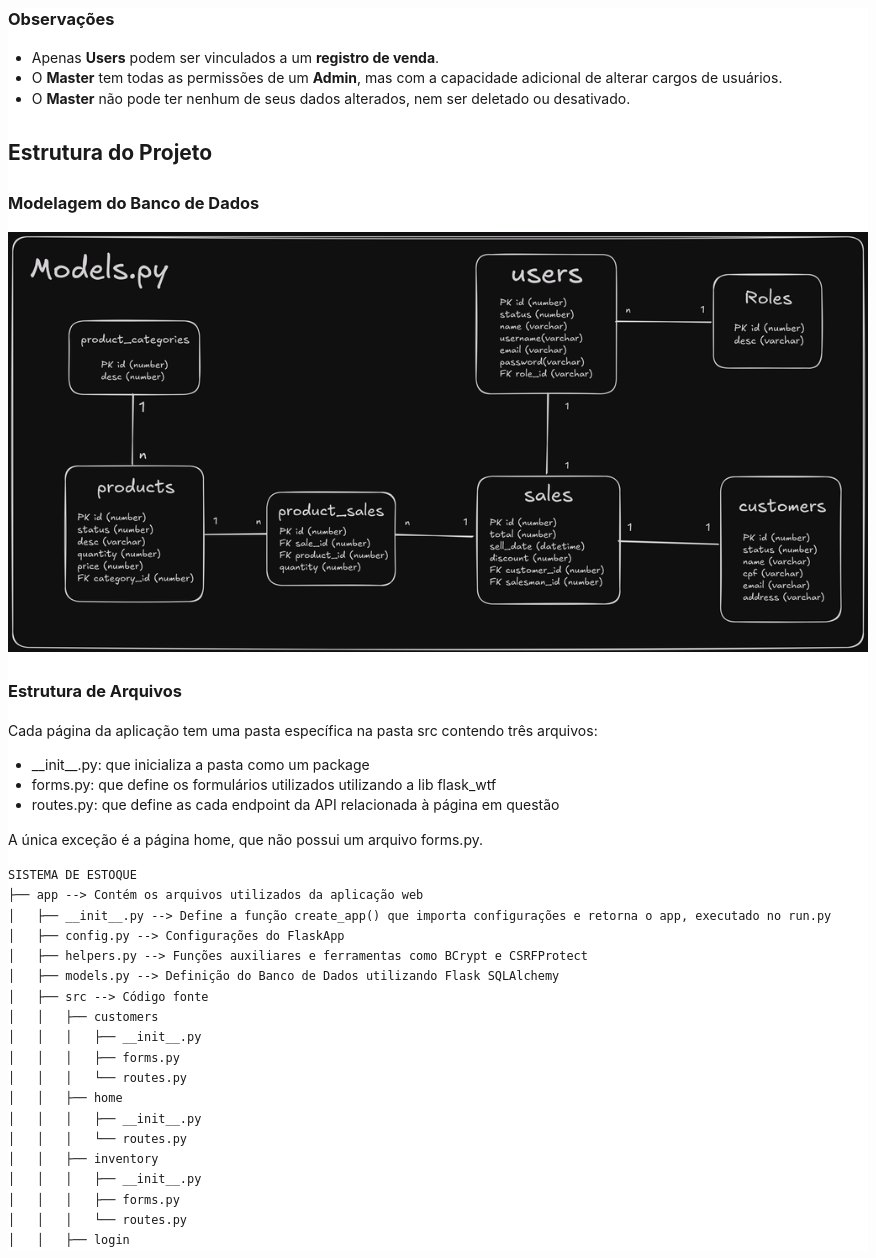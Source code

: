 ### Observações

- Apenas **Users** podem ser vinculados a um **registro de venda**.
- O **Master** tem todas as permissões de um **Admin**, mas com a capacidade adicional de alterar cargos de usuários.
- O **Master** não pode ter nenhum de seus dados alterados, nem ser deletado ou desativado.

## Estrutura do Projeto

### Modelagem do Banco de Dados

![Modelo do Banco de Dados](database_model.png)

### Estrutura de Arquivos

Cada página da aplicação tem uma pasta específica na pasta src contendo três arquivos:
- \_\_init__.py: que inicializa a pasta como um package
- forms.py: que define os formulários utilizados utilizando a lib flask_wtf
- routes.py: que define as cada endpoint da API relacionada à página em questão

A única exceção é a página home, que não possui um arquivo forms.py.
```
SISTEMA DE ESTOQUE
├── app --> Contém os arquivos utilizados da aplicação web
│   ├── __init__.py --> Define a função create_app() que importa configurações e retorna o app, executado no run.py
│   ├── config.py --> Configurações do FlaskApp
│   ├── helpers.py --> Funções auxiliares e ferramentas como BCrypt e CSRFProtect
│   ├── models.py --> Definição do Banco de Dados utilizando Flask SQLAlchemy
│   ├── src --> Código fonte
│   │   ├── customers
│   │   │   ├── __init__.py
│   │   │   ├── forms.py
│   │   │   └── routes.py
│   │   ├── home
│   │   │   ├── __init__.py
│   │   │   └── routes.py
│   │   ├── inventory
│   │   │   ├── __init__.py
│   │   │   ├── forms.py
│   │   │   └── routes.py
│   │   ├── login
```